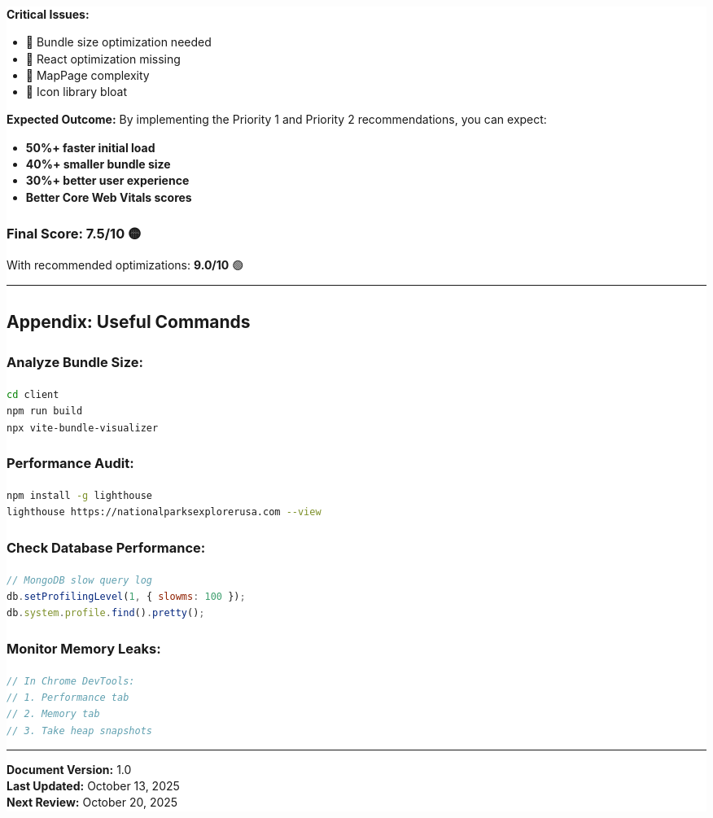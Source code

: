 **Critical Issues:**
- 🔴 Bundle size optimization needed
- 🔴 React optimization missing
- 🔴 MapPage complexity
- 🔴 Icon library bloat

**Expected Outcome:**
By implementing the Priority 1 and Priority 2 recommendations, you can expect:
- **50%+ faster initial load**
- **40%+ smaller bundle size**
- **30%+ better user experience**
- **Better Core Web Vitals scores**

### Final Score: **7.5/10** 🟡

With recommended optimizations: **9.0/10** 🟢

---

## Appendix: Useful Commands

### Analyze Bundle Size:
```bash
cd client
npm run build
npx vite-bundle-visualizer
```

### Performance Audit:
```bash
npm install -g lighthouse
lighthouse https://nationalparksexplorerusa.com --view
```

### Check Database Performance:
```javascript
// MongoDB slow query log
db.setProfilingLevel(1, { slowms: 100 });
db.system.profile.find().pretty();
```

### Monitor Memory Leaks:
```javascript
// In Chrome DevTools:
// 1. Performance tab
// 2. Memory tab
// 3. Take heap snapshots
```

---

**Document Version:** 1.0  
**Last Updated:** October 13, 2025  
**Next Review:** October 20, 2025

